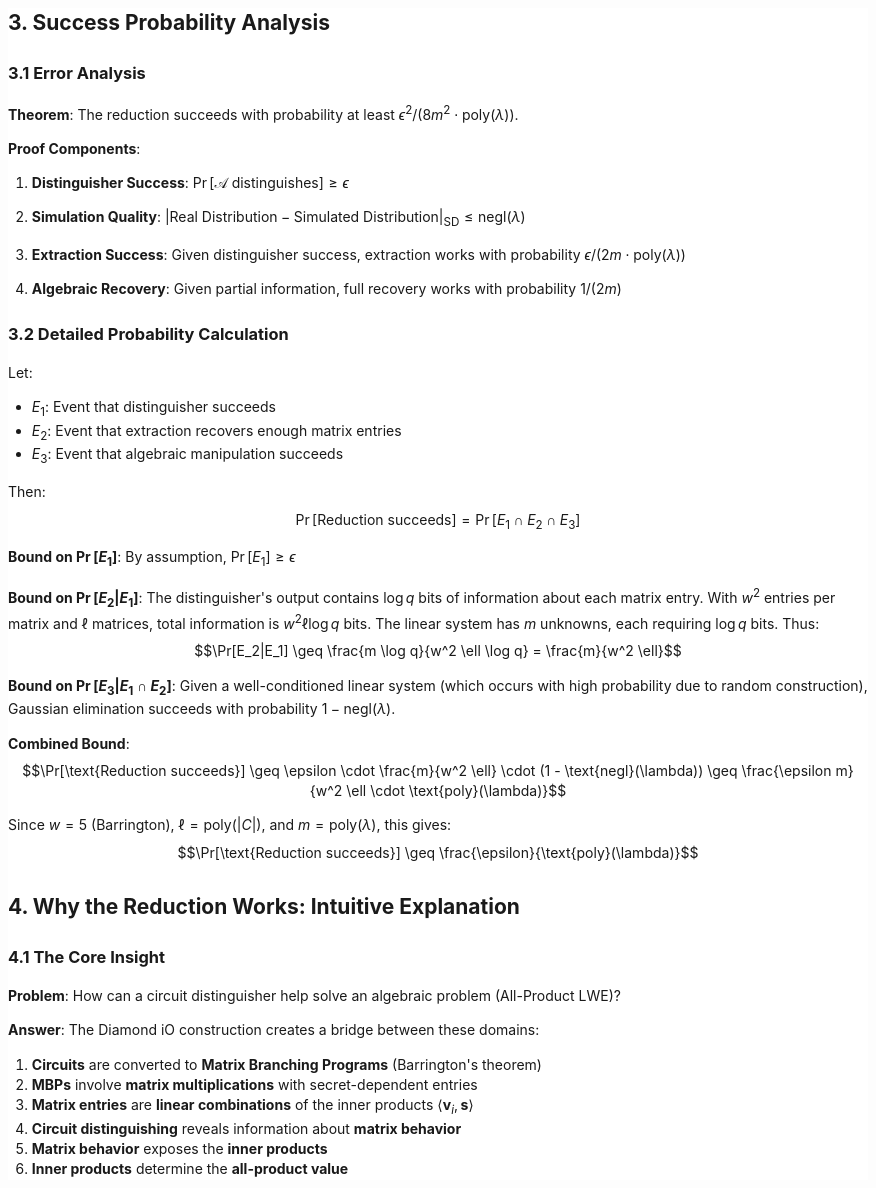## 3. Success Probability Analysis

### 3.1 Error Analysis

**Theorem**: The reduction succeeds with probability at least $\epsilon^2/(8m^2 \cdot \text{poly}(\lambda))$.

**Proof Components**:

1. **Distinguisher Success**: $\Pr[\mathcal{A} \text{ distinguishes}] \geq \epsilon$

2. **Simulation Quality**: $|\text{Real Distribution} - \text{Simulated Distribution}|_{\text{SD}} \leq \text{negl}(\lambda)$

3. **Extraction Success**: Given distinguisher success, extraction works with probability $\epsilon/(2m \cdot \text{poly}(\lambda))$

4. **Algebraic Recovery**: Given partial information, full recovery works with probability $1/(2m)$

### 3.2 Detailed Probability Calculation

Let:
- $E_1$: Event that distinguisher succeeds
- $E_2$: Event that extraction recovers enough matrix entries  
- $E_3$: Event that algebraic manipulation succeeds

Then:
$$\Pr[\text{Reduction succeeds}] = \Pr[E_1 \cap E_2 \cap E_3]$$

**Bound on $\Pr[E_1]$**: By assumption, $\Pr[E_1] \geq \epsilon$

**Bound on $\Pr[E_2|E_1]$**: The distinguisher's output contains $\log q$ bits of information about each matrix entry. With $w^2$ entries per matrix and $\ell$ matrices, total information is $w^2 \ell \log q$ bits. The linear system has $m$ unknowns, each requiring $\log q$ bits. Thus:
$$\Pr[E_2|E_1] \geq \frac{m \log q}{w^2 \ell \log q} = \frac{m}{w^2 \ell}$$

**Bound on $\Pr[E_3|E_1 \cap E_2]$**: Given a well-conditioned linear system (which occurs with high probability due to random construction), Gaussian elimination succeeds with probability $1 - \text{negl}(\lambda)$.

**Combined Bound**:
$$\Pr[\text{Reduction succeeds}] \geq \epsilon \cdot \frac{m}{w^2 \ell} \cdot (1 - \text{negl}(\lambda)) \geq \frac{\epsilon m}{w^2 \ell \cdot \text{poly}(\lambda)}$$

Since $w = 5$ (Barrington), $\ell = \text{poly}(|C|)$, and $m = \text{poly}(\lambda)$, this gives:
$$\Pr[\text{Reduction succeeds}] \geq \frac{\epsilon}{\text{poly}(\lambda)}$$

## 4. Why the Reduction Works: Intuitive Explanation

### 4.1 The Core Insight

**Problem**: How can a circuit distinguisher help solve an algebraic problem (All-Product LWE)?

**Answer**: The Diamond iO construction creates a bridge between these domains:

1. **Circuits** are converted to **Matrix Branching Programs** (Barrington's theorem)
2. **MBPs** involve **matrix multiplications** with secret-dependent entries
3. **Matrix entries** are **linear combinations** of the inner products $\langle \mathbf{v}_i, \mathbf{s} \rangle$
4. **Circuit distinguishing** reveals information about **matrix behavior**
5. **Matrix behavior** exposes the **inner products**
6. **Inner products** determine the **all-product value**

